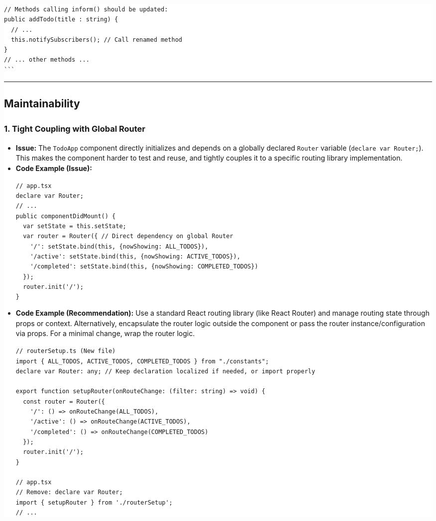     // Methods calling inform() should be updated:
    public addTodo(title : string) {
      // ...
      this.notifySubscribers(); // Call renamed method
    }
    // ... other methods ...
    ```

---

## Maintainability

### 1. Tight Coupling with Global Router

*   **Issue:** The `TodoApp` component directly initializes and depends on a globally declared `Router` variable (`declare var Router;`). This makes the component harder to test and reuse, and tightly couples it to a specific routing library implementation.
*   **Code Example (Issue):**
    ```tsx
    // app.tsx
    declare var Router;
    // ...
    public componentDidMount() {
      var setState = this.setState;
      var router = Router({ // Direct dependency on global Router
        '/': setState.bind(this, {nowShowing: ALL_TODOS}),
        '/active': setState.bind(this, {nowShowing: ACTIVE_TODOS}),
        '/completed': setState.bind(this, {nowShowing: COMPLETED_TODOS})
      });
      router.init('/');
    }
    ```
*   **Code Example (Recommendation):** Use a standard React routing library (like React Router) and manage routing state through props or context. Alternatively, encapsulate the router logic outside the component or pass the router instance/configuration via props. For a minimal change, wrap the router logic.
    ```tsx
    // routerSetup.ts (New file)
    import { ALL_TODOS, ACTIVE_TODOS, COMPLETED_TODOS } from "./constants";
    declare var Router: any; // Keep declaration localized if needed, or import properly

    export function setupRouter(onRouteChange: (filter: string) => void) {
      const router = Router({
        '/': () => onRouteChange(ALL_TODOS),
        '/active': () => onRouteChange(ACTIVE_TODOS),
        '/completed': () => onRouteChange(COMPLETED_TODOS)
      });
      router.init('/');
    }

    // app.tsx
    // Remove: declare var Router;
    import { setupRouter } from './routerSetup';
    // ...
